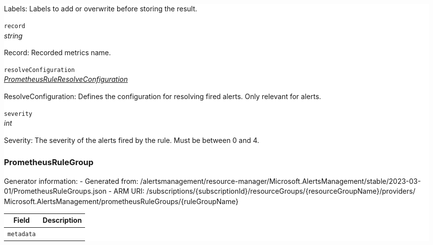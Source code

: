 <td>
<p>Labels: Labels to add or overwrite before storing the result.</p>
</td>
</tr>
<tr>
<td>
<code>record</code><br/>
<em>
string
</em>
</td>
<td>
<p>Record: Recorded metrics name.</p>
</td>
</tr>
<tr>
<td>
<code>resolveConfiguration</code><br/>
<em>
<a href="#alertsmanagement.azure.com/v1api20230301.PrometheusRuleResolveConfiguration">
PrometheusRuleResolveConfiguration
</a>
</em>
</td>
<td>
<p>ResolveConfiguration: Defines the configuration for resolving fired alerts. Only relevant for alerts.</p>
</td>
</tr>
<tr>
<td>
<code>severity</code><br/>
<em>
int
</em>
</td>
<td>
<p>Severity: The severity of the alerts fired by the rule. Must be between 0 and 4.</p>
</td>
</tr>
</tbody>
</table>
<h3 id="alertsmanagement.azure.com/v1api20230301.PrometheusRuleGroup">PrometheusRuleGroup
</h3>
<div>
<p>Generator information:
- Generated from: /alertsmanagement/resource-manager/Microsoft.AlertsManagement/stable/2023-03-01/PrometheusRuleGroups.json
- ARM URI: /&#x200b;subscriptions/&#x200b;{subscriptionId}/&#x200b;resourceGroups/&#x200b;{resourceGroupName}/&#x200b;providers/&#x200b;Microsoft.AlertsManagement/&#x200b;prometheusRuleGroups/&#x200b;{ruleGroupName}</&#x200b;p>
</div>
<table>
<thead>
<tr>
<th>Field</th>
<th>Description</th>
</tr>
</thead>
<tbody>
<tr>
<td>
<code>metadata</code><br/>
<em>